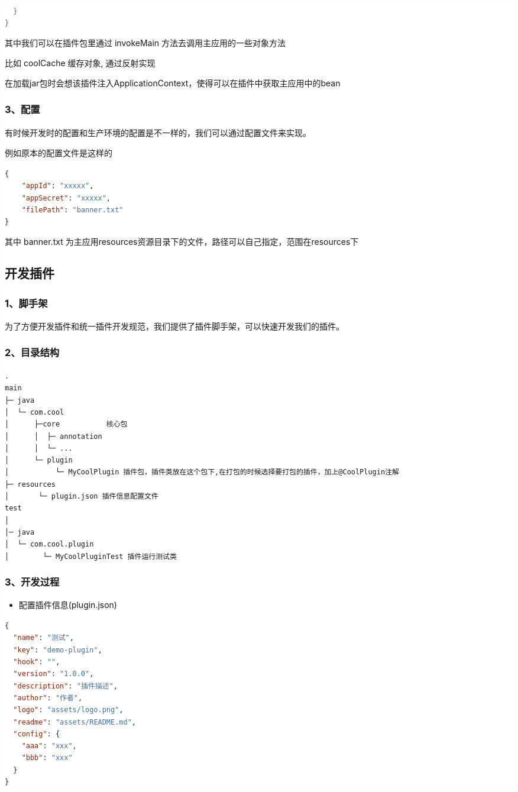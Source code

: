 ```java
  }
}
```
其中我们可以在插件包里通过 invokeMain 方法去调用主应用的一些对象方法

比如 coolCache 缓存对象, 通过反射实现

在加载jar包时会想该插件注入ApplicationContext，使得可以在插件中获取主应用中的bean

### 3、配置
有时候开发时的配置和生产环境的配置是不一样的，我们可以通过配置文件来实现。

例如原本的配置文件是这样的
```json
{
	"appId": "xxxxx",
	"appSecret": "xxxxx",
	"filePath": "banner.txt"
}
```
其中 banner.txt 为主应用resources资源目录下的文件，路径可以自己指定，范围在resources下

## 开发插件
### 1、脚手架
为了方便开发插件和统一插件开发规范，我们提供了插件脚手架，可以快速开发我们的插件。

### 2、目录结构
```
.
main
├─ java
│  └─ com.cool
│      ├─core           核心包  
│      │  ├─ annotation  
│      │  └─ ...
│      └─ plugin  
│           └─ MyCoolPlugin 插件包，插件类放在这个包下,在打包的时候选择要打包的插件，加上@CoolPlugin注解
├─ resources
│       └─ plugin.json 插件信息配置文件
test
│
│─ java
│  └─ com.cool.plugin
│        └─ MyCoolPluginTest 插件运行测试类

```
### 3、开发过程
- 配置插件信息(plugin.json)
```json
{
  "name": "测试",
  "key": "demo-plugin",
  "hook": "",
  "version": "1.0.0",
  "description": "插件描述",
  "author": "作者",
  "logo": "assets/logo.png",
  "readme": "assets/README.md",
  "config": {
    "aaa": "xxx",
    "bbb": "xxx"
  }
}
```